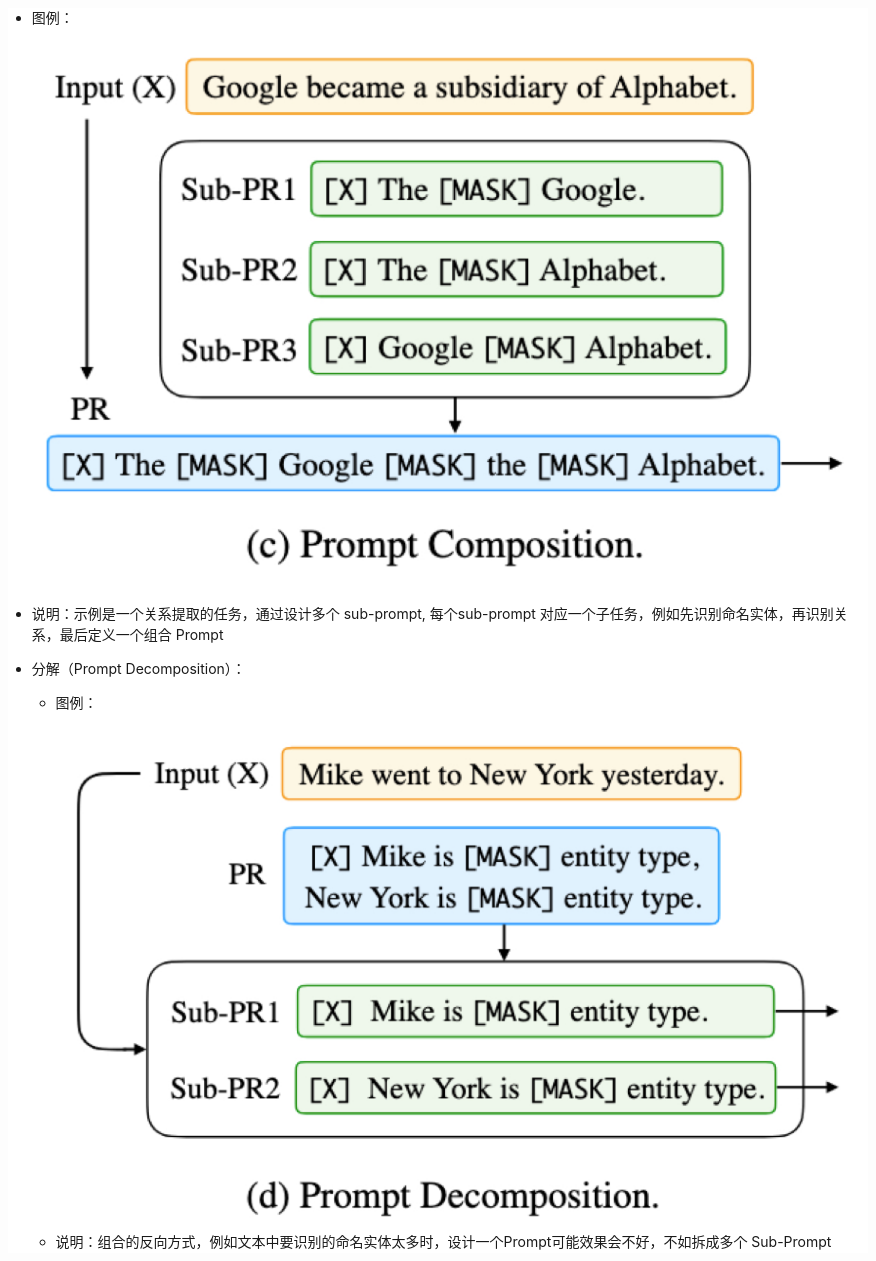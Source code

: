   - 图例：![](/images/blog_images/prompt/06.png) 
  - 说明：示例是一个关系提取的任务，通过设计多个 sub-prompt, 每个sub-prompt 对应一个子任务，例如先识别命名实体，再识别关系，最后定义一个组合 Prompt

- 分解（Prompt Decomposition）：
  - 图例：![](/images/blog_images/prompt/07.png) 
  - 说明：组合的反向方式，例如文本中要识别的命名实体太多时，设计一个Prompt可能效果会不好，不如拆成多个 Sub-Prompt
